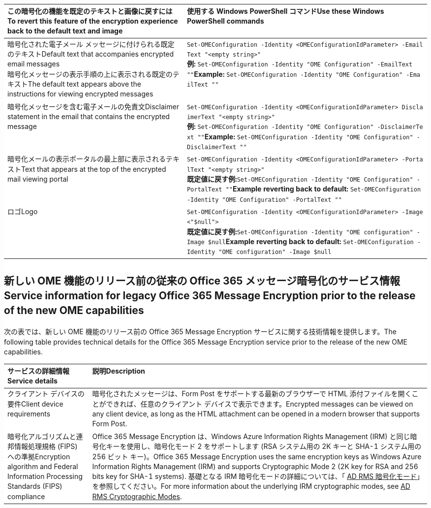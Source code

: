 |<span data-ttu-id="bd2b9-186">**この暗号化の機能を既定のテキストと画像に戻すには**</span><span class="sxs-lookup"><span data-stu-id="bd2b9-186">**To revert this feature of the encryption experience back to the default text and image**</span></span>|<span data-ttu-id="bd2b9-187">**使用する Windows PowerShell コマンド**</span><span class="sxs-lookup"><span data-stu-id="bd2b9-187">**Use these Windows PowerShell commands**</span></span>|
|:-----|:-----|
|<span data-ttu-id="bd2b9-188">暗号化された電子メール メッセージに付けられる既定のテキスト</span><span class="sxs-lookup"><span data-stu-id="bd2b9-188">Default text that accompanies encrypted email messages</span></span>  <br/> <span data-ttu-id="bd2b9-189">暗号化メッセージの表示手順の上に表示される既定のテキスト</span><span class="sxs-lookup"><span data-stu-id="bd2b9-189">The default text appears above the instructions for viewing encrypted messages</span></span>  <br/> | `Set-OMEConfiguration -Identity <OMEConfigurationIdParameter> -EmailText "<empty string>"` <br/> <span data-ttu-id="bd2b9-190">**例:** `Set-OMEConfiguration -Identity "OME Configuration" -EmailText ""`</span><span class="sxs-lookup"><span data-stu-id="bd2b9-190">**Example:** `Set-OMEConfiguration -Identity "OME Configuration" -EmailText ""`</span></span> <br/> |
|<span data-ttu-id="bd2b9-191">暗号化メッセージを含む電子メールの免責文</span><span class="sxs-lookup"><span data-stu-id="bd2b9-191">Disclaimer statement in the email that contains the encrypted message</span></span>  <br/> | `Set-OMEConfiguration -Identity <OMEConfigurationIdParameter> DisclaimerText "<empty string>"` <br/> <span data-ttu-id="bd2b9-192">**例:** `Set-OMEConfiguration -Identity "OME Configuration" -DisclaimerText ""`</span><span class="sxs-lookup"><span data-stu-id="bd2b9-192">**Example:** `Set-OMEConfiguration -Identity "OME Configuration" -DisclaimerText ""`</span></span> <br/> |
|<span data-ttu-id="bd2b9-193">暗号化メールの表示ポータルの最上部に表示されるテキスト</span><span class="sxs-lookup"><span data-stu-id="bd2b9-193">Text that appears at the top of the encrypted mail viewing portal</span></span>  <br/> | `Set-OMEConfiguration -Identity <OMEConfigurationIdParameter> -PortalText "<empty string>"` <br/> <span data-ttu-id="bd2b9-194">**既定値に戻す例:**`Set-OMEConfiguration -Identity "OME Configuration" -PortalText ""`</span><span class="sxs-lookup"><span data-stu-id="bd2b9-194">**Example reverting back to default:** `Set-OMEConfiguration -Identity "OME Configuration" -PortalText ""`</span></span> <br/> |
|<span data-ttu-id="bd2b9-195">ロゴ</span><span class="sxs-lookup"><span data-stu-id="bd2b9-195">Logo</span></span>  <br/> | `Set-OMEConfiguration -Identity <OMEConfigurationIdParameter> -Image <"$null">` <br/> <span data-ttu-id="bd2b9-196">**既定値に戻す例:**`Set-OMEConfiguration -Identity "OME configuration" -Image $null`</span><span class="sxs-lookup"><span data-stu-id="bd2b9-196">**Example reverting back to default:** `Set-OMEConfiguration -Identity "OME configuration" -Image $null`</span></span> <br/> |
   
## <a name="service-information-for-legacy-office-365-message-encryption-prior-to-the-release-of-the-new-ome-capabilities"></a><span data-ttu-id="bd2b9-197">新しい OME 機能のリリース前の従来の Office 365 メッセージ暗号化のサービス情報</span><span class="sxs-lookup"><span data-stu-id="bd2b9-197">Service information for legacy Office 365 Message Encryption prior to the release of the new OME capabilities</span></span>
<span data-ttu-id="bd2b9-198"><a name="LegacyServiceInfo"> </a></span><span class="sxs-lookup"><span data-stu-id="bd2b9-198"></span></span>

<span data-ttu-id="bd2b9-199">次の表では、新しい OME 機能のリリース前の Office 365 Message Encryption サービスに関する技術情報を提供します。</span><span class="sxs-lookup"><span data-stu-id="bd2b9-199">The following table provides technical details for the Office 365 Message Encryption service prior to the release of the new OME capabilities.</span></span>
  
|<span data-ttu-id="bd2b9-200">**サービスの詳細情報**</span><span class="sxs-lookup"><span data-stu-id="bd2b9-200">**Service details**</span></span>|<span data-ttu-id="bd2b9-201">**説明**</span><span class="sxs-lookup"><span data-stu-id="bd2b9-201">**Description**</span></span>|
|:-----|:-----|
|<span data-ttu-id="bd2b9-202">クライアント デバイスの要件</span><span class="sxs-lookup"><span data-stu-id="bd2b9-202">Client device requirements</span></span>  <br/> |<span data-ttu-id="bd2b9-203">暗号化されたメッセージは、Form Post をサポートする最新のブラウザーで HTML 添付ファイルを開くことができれば、任意のクライアント デバイスで表示できます。</span><span class="sxs-lookup"><span data-stu-id="bd2b9-203">Encrypted messages can be viewed on any client device, as long as the HTML attachment can be opened in a modern browser that supports Form Post.</span></span>  <br/> |
|<span data-ttu-id="bd2b9-204">暗号化アルゴリズムと連邦情報処理規格 (FIPS) への準拠</span><span class="sxs-lookup"><span data-stu-id="bd2b9-204">Encryption algorithm and Federal Information Processing Standards (FIPS) compliance</span></span>  <br/> |<span data-ttu-id="bd2b9-205">Office 365 Message Encryption は、Windows Azure Information Rights Management (IRM) と同じ暗号化キーを使用し、暗号化モード 2 をサポートします (RSA システム用の 2K キーと SHA-1 システム用の 256 ビット キー)。</span><span class="sxs-lookup"><span data-stu-id="bd2b9-205">Office 365 Message Encryption uses the same encryption keys as Windows Azure Information Rights Management (IRM) and supports Cryptographic Mode 2 (2K key for RSA and 256 bits key for SHA-1 systems).</span></span> <span data-ttu-id="bd2b9-206">基礎となる IRM 暗号化モードの詳細については、「 [AD RMS 暗号化モード](http://technet.microsoft.com/library/hh867439%28WS.10%29.aspx)」を参照してください。</span><span class="sxs-lookup"><span data-stu-id="bd2b9-206">For more information about the underlying IRM cryptographic modes, see [AD RMS Cryptographic Modes](http://technet.microsoft.com/library/hh867439%28WS.10%29.aspx).</span></span>  <br/> |